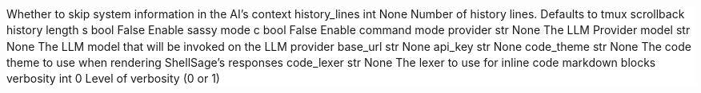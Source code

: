 <td>Whether to skip system information in the AI’s context</td>
</tr>
<tr>
<td>history_lines</td>
<td>int</td>
<td>None</td>
<td>Number of history lines. Defaults to tmux scrollback history
length</td>
</tr>
<tr>
<td>s</td>
<td>bool</td>
<td>False</td>
<td>Enable sassy mode</td>
</tr>
<tr>
<td>c</td>
<td>bool</td>
<td>False</td>
<td>Enable command mode</td>
</tr>
<tr>
<td>provider</td>
<td>str</td>
<td>None</td>
<td>The LLM Provider</td>
</tr>
<tr>
<td>model</td>
<td>str</td>
<td>None</td>
<td>The LLM model that will be invoked on the LLM provider</td>
</tr>
<tr>
<td>base_url</td>
<td>str</td>
<td>None</td>
<td></td>
</tr>
<tr>
<td>api_key</td>
<td>str</td>
<td>None</td>
<td></td>
</tr>
<tr>
<td>code_theme</td>
<td>str</td>
<td>None</td>
<td>The code theme to use when rendering ShellSage’s responses</td>
</tr>
<tr>
<td>code_lexer</td>
<td>str</td>
<td>None</td>
<td>The lexer to use for inline code markdown blocks</td>
</tr>
<tr>
<td>verbosity</td>
<td>int</td>
<td>0</td>
<td>Level of verbosity (0 or 1)</td>
</tr>
</tbody>